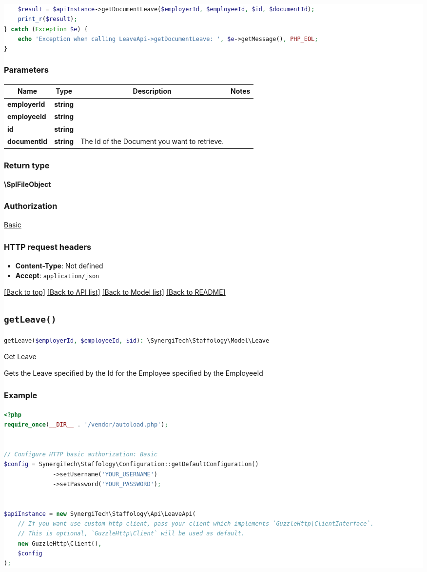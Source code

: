 ```php
    $result = $apiInstance->getDocumentLeave($employerId, $employeeId, $id, $documentId);
    print_r($result);
} catch (Exception $e) {
    echo 'Exception when calling LeaveApi->getDocumentLeave: ', $e->getMessage(), PHP_EOL;
}
```

### Parameters

| Name | Type | Description  | Notes |
| ------------- | ------------- | ------------- | ------------- |
| **employerId** | **string**|  | |
| **employeeId** | **string**|  | |
| **id** | **string**|  | |
| **documentId** | **string**| The Id of the Document you want to retrieve. | |

### Return type

**\SplFileObject**

### Authorization

[Basic](../../README.md#Basic)

### HTTP request headers

- **Content-Type**: Not defined
- **Accept**: `application/json`

[[Back to top]](#) [[Back to API list]](../../README.md#endpoints)
[[Back to Model list]](../../README.md#models)
[[Back to README]](../../README.md)

## `getLeave()`

```php
getLeave($employerId, $employeeId, $id): \SynergiTech\Staffology\Model\Leave
```

Get Leave

Gets the Leave specified by the Id for the Employee specified by the EmployeeId

### Example

```php
<?php
require_once(__DIR__ . '/vendor/autoload.php');


// Configure HTTP basic authorization: Basic
$config = SynergiTech\Staffology\Configuration::getDefaultConfiguration()
              ->setUsername('YOUR_USERNAME')
              ->setPassword('YOUR_PASSWORD');


$apiInstance = new SynergiTech\Staffology\Api\LeaveApi(
    // If you want use custom http client, pass your client which implements `GuzzleHttp\ClientInterface`.
    // This is optional, `GuzzleHttp\Client` will be used as default.
    new GuzzleHttp\Client(),
    $config
);
```